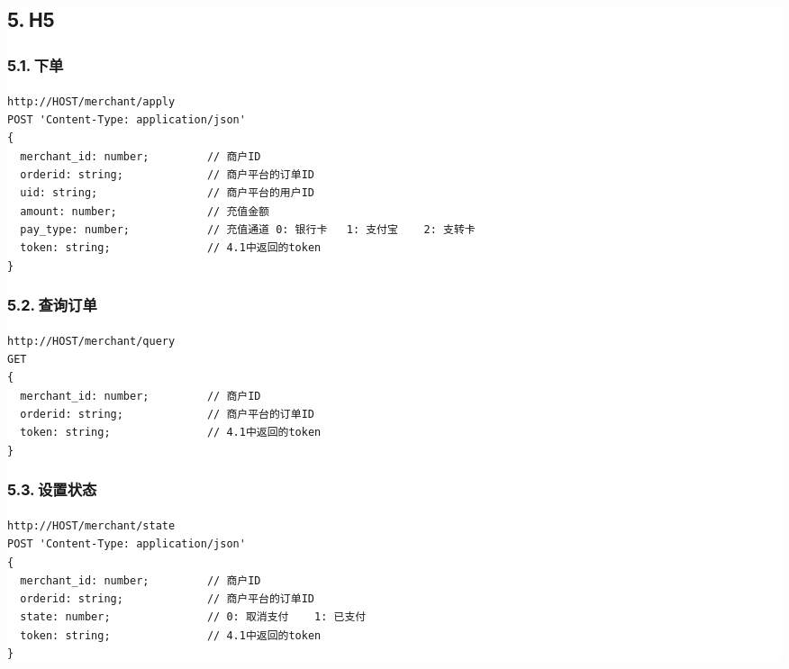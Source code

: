 ## 5. H5

### 5.1. 下单
```
http://HOST/merchant/apply
POST 'Content-Type: application/json'
{
  merchant_id: number;         // 商户ID
  orderid: string;             // 商户平台的订单ID
  uid: string;                 // 商户平台的用户ID
  amount: number;              // 充值金额
  pay_type: number;            // 充值通道 0: 银行卡   1: 支付宝    2: 支转卡
  token: string;               // 4.1中返回的token
}
```

### 5.2. 查询订单
```
http://HOST/merchant/query
GET
{
  merchant_id: number;         // 商户ID
  orderid: string;             // 商户平台的订单ID
  token: string;               // 4.1中返回的token
}
```

### 5.3. 设置状态
```
http://HOST/merchant/state
POST 'Content-Type: application/json'
{
  merchant_id: number;         // 商户ID
  orderid: string;             // 商户平台的订单ID
  state: number;               // 0: 取消支付    1: 已支付
  token: string;               // 4.1中返回的token
}
```
